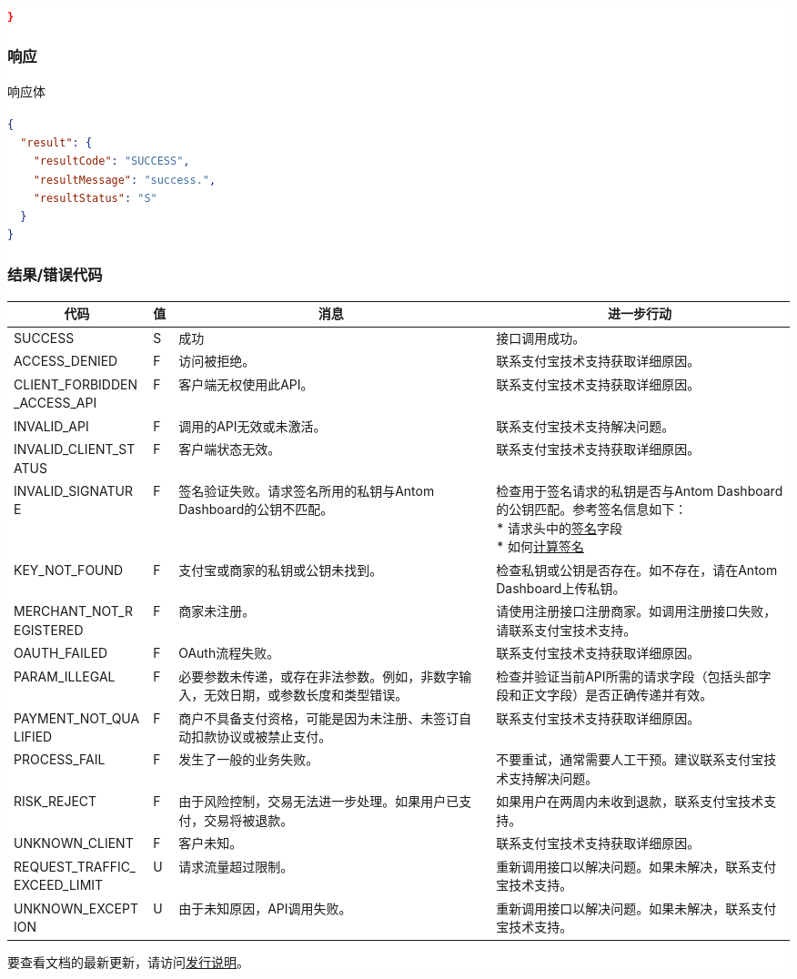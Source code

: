 ```json
}
```

### 响应  
响应体  
```json
{
  "result": {
    "resultCode": "SUCCESS",
    "resultMessage": "success.",
    "resultStatus": "S"
  }
}
```

### 结果/错误代码  
| 代码 | 值 | 消息 | 进一步行动 |
| --- | --- | --- | --- |
| SUCCESS | S | 成功 | 接口调用成功。 |
| ACCESS\_DENIED | F | 访问被拒绝。 | 联系支付宝技术支持获取详细原因。 |
| CLIENT\_FORBIDDEN\_ACCESS\_API | F | 客户端无权使用此API。 | 联系支付宝技术支持获取详细原因。 |
| INVALID\_API | F | 调用的API无效或未激活。 | 联系支付宝技术支持解决问题。 |
| INVALID\_CLIENT\_STATUS | F | 客户端状态无效。 | 联系支付宝技术支持获取详细原因。 |
| INVALID\_SIGNATURE | F | 签名验证失败。请求签名所用的私钥与Antom Dashboard的公钥不匹配。 | 检查用于签名请求的私钥是否与Antom Dashboard的公钥匹配。参考签名信息如下：  <br>* 请求头中的[签名](https://global.alipay.com/docs/ac/ams/api_fund)字段<br>* 如何[计算签名](https://global.alipay.com/docs/ac/ams/digital_signature)  |
| KEY\_NOT\_FOUND | F | 支付宝或商家的私钥或公钥未找到。 | 检查私钥或公钥是否存在。如不存在，请在Antom Dashboard上传私钥。 |
| MERCHANT\_NOT\_REGISTERED | F | 商家未注册。 | 请使用注册接口注册商家。如调用注册接口失败，请联系支付宝技术支持。 |
| OAUTH\_FAILED | F | OAuth流程失败。 | 联系支付宝技术支持获取详细原因。 |
| PARAM\_ILLEGAL | F | 必要参数未传递，或存在非法参数。例如，非数字输入，无效日期，或参数长度和类型错误。 |检查并验证当前API所需的请求字段（包括头部字段和正文字段）是否正确传递并有效。|
| PAYMENT\_NOT\_QUALIFIED | F | 商户不具备支付资格，可能是因为未注册、未签订自动扣款协议或被禁止支付。 | 联系支付宝技术支持获取详细原因。 |
| PROCESS\_FAIL | F | 发生了一般的业务失败。 | 不要重试，通常需要人工干预。建议联系支付宝技术支持解决问题。 |
| RISK\_REJECT | F | 由于风险控制，交易无法进一步处理。如果用户已支付，交易将被退款。 | 如果用户在两周内未收到退款，联系支付宝技术支持。 |
| UNKNOWN\_CLIENT | F | 客户未知。 | 联系支付宝技术支持获取详细原因。 |
| REQUEST\_TRAFFIC\_EXCEED\_LIMIT | U | 请求流量超过限制。 | 重新调用接口以解决问题。如果未解决，联系支付宝技术支持。 |
| UNKNOWN\_EXCEPTION | U | 由于未知原因，API调用失败。 | 重新调用接口以解决问题。如果未解决，联系支付宝技术支持。 |

要查看文档的最新更新，请访问[发行说明](https://global.alipay.com/docs/releasenotes)。
